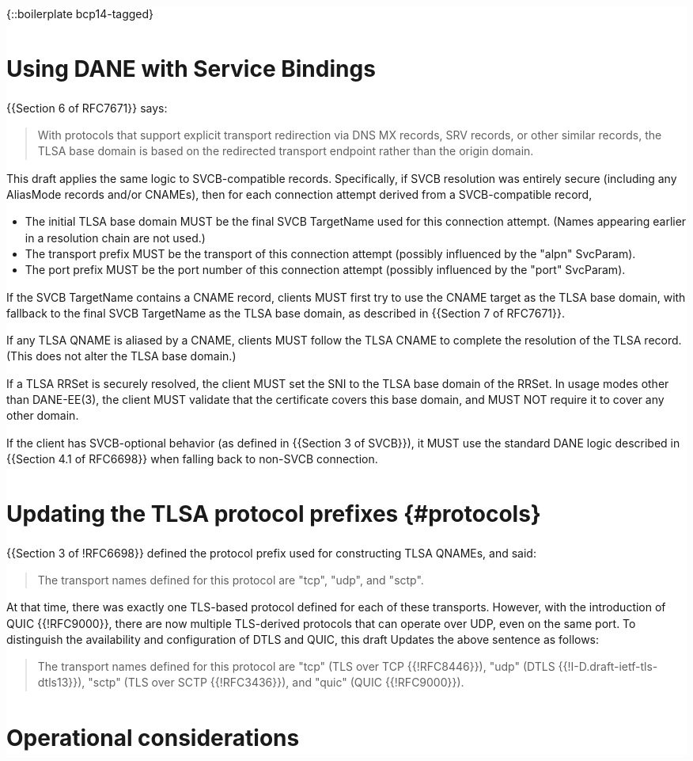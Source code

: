 {::boilerplate bcp14-tagged}


# Using DANE with Service Bindings

{{Section 6 of RFC7671}} says:

> With protocols that support explicit transport redirection via DNS MX records, SRV records, or other similar records, the TLSA base domain is based on the redirected transport endpoint rather than the origin domain.

This draft applies the same logic to SVCB-compatible records.  Specifically, if SVCB resolution was entirely secure (including any AliasMode records and/or CNAMEs), then for each connection attempt derived from a SVCB-compatible record,

* The initial TLSA base domain MUST be the final SVCB TargetName used for this connection attempt.  (Names appearing earlier in a resolution chain are not used.)
* The transport prefix MUST be the transport of this connection attempt (possibly influenced by the "alpn" SvcParam).
* The port prefix MUST be the port number of this connection attempt (possibly influenced by the "port" SvcParam).

If the SVCB TargetName contains a CNAME record, clients MUST first try to use the CNAME target as the TLSA base domain, with fallback to the final SVCB TargetName as the TLSA base domain, as described in {{Section 7 of RFC7671}}.

If any TLSA QNAME is aliased by a CNAME, clients MUST follow the TLSA CNAME to complete the resolution of the TLSA record.  (This does not alter the TLSA base domain.)

If a TLSA RRSet is securely resolved, the client MUST set the SNI to the TLSA base domain of the RRSet.  In usage modes other than DANE-EE(3), the client MUST validate that the certificate covers this base domain, and MUST NOT require it to cover any other domain.

If the client has SVCB-optional behavior (as defined in {{Section 3 of SVCB}}), it MUST use the standard DANE logic described in {{Section 4.1 of RFC6698}} when falling back to non-SVCB connection.


# Updating the TLSA protocol prefixes {#protocols}

{{Section 3 of !RFC6698}} defined the protocol prefix used for constructing TLSA QNAMEs, and said:

> The transport names defined for this protocol are "tcp", "udp", and "sctp".

At that time, there was exactly one TLS-based protocol defined for each of these transports.  However, with the introduction of QUIC {{!RFC9000}}, there are now multiple TLS-derived protocols that can operate over UDP, even on the same port.  To distinguish the availability and configuration of DTLS and QUIC, this draft Updates the above sentence as follows:

> The transport names defined for this protocol are "tcp" (TLS over TCP {{!RFC8446}}), "udp" (DTLS {{!I-D.draft-ietf-tls-dtls13}}), "sctp" (TLS over SCTP {{!RFC3436}}), and "quic" (QUIC {{!RFC9000}}).

# Operational considerations
